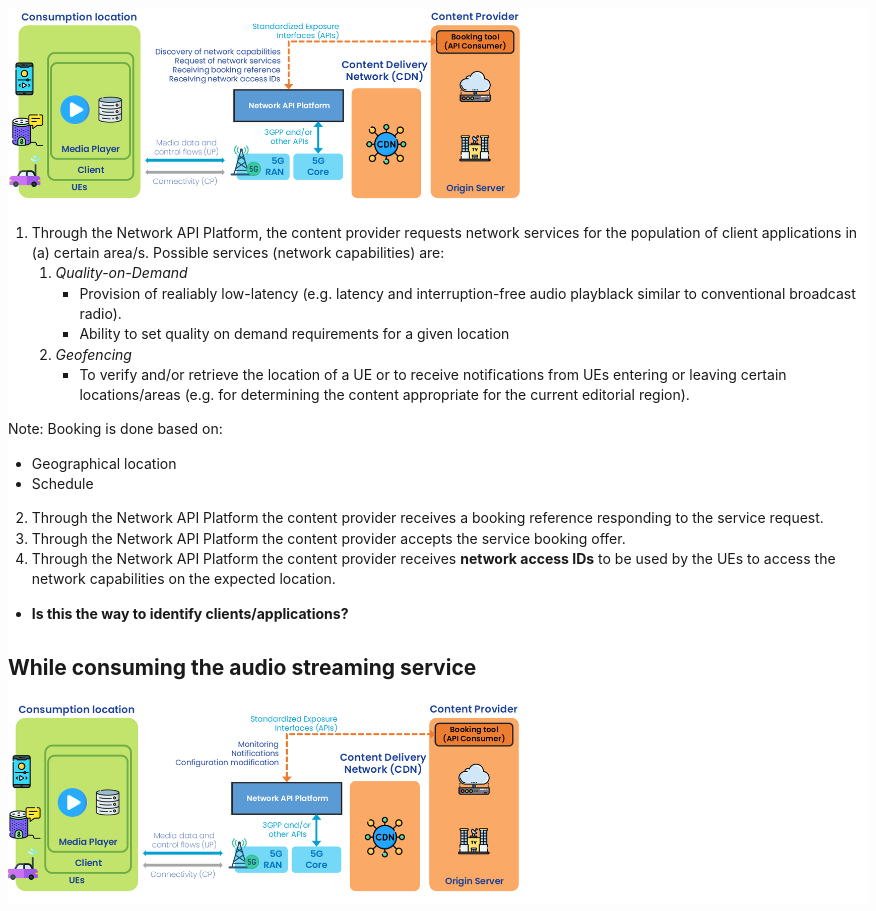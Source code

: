 <img src="./images/Workflow_Step_1.png" width="60%">

1. Through the Network API Platform, the content provider requests network services for the population of client applications in (a) certain area/s. Possible services (network capabilities) are:
   1. *Quality-on-Demand*
      * Provision of realiably low-latency (e.g. latency and interruption-free audio playblack similar to conventional broadcast radio).
      * Ability to set quality on demand requirements for a given location
   2. *Geofencing*
      * To verify and/or retrieve the location of a UE or to receive notifications from UEs entering or leaving certain locations/areas (e.g. for determining the content appropriate for the current editorial region).
        
Note: Booking is done based on:
 * Geographical location
 * Schedule

2. Through the Network API Platform the content provider receives a booking reference responding to the service request.
3. Through the Network API Platform the content provider accepts the service booking offer.
4. Through the Network API Platform the content provider receives **network access IDs** to be used by the UEs to access the network capabilities on the expected location.
  * **Is this the way to identify clients/applications?**
 
## While consuming the audio streaming service

<img src="./images/Workflow_Step_2.png" width="60%">
